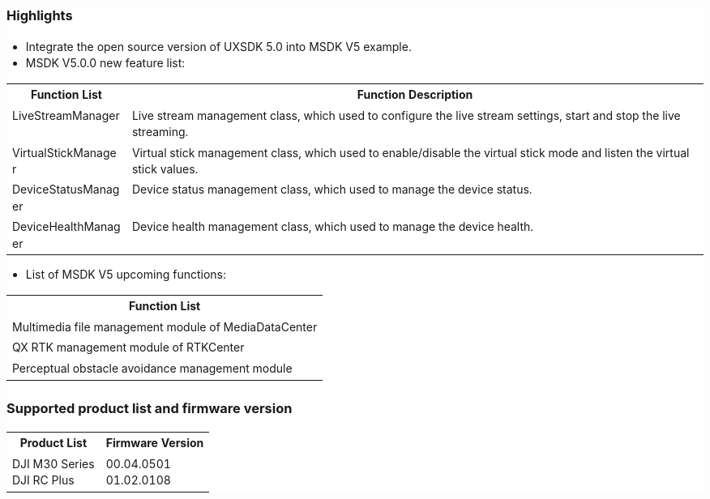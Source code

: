 ### Highlights
- Integrate the open source version of UXSDK 5.0 into MSDK V5 example.
- MSDK V5.0.0 new feature list:
	
<table>
  <tr>
    <th>Function List</th>
    <th>Function Description</th>
   </tr>
    <tr>
    <td>LiveStreamManager</td>
    <td>Live stream management class, which used to configure the live stream settings, start and stop the live streaming.</td>
  </tr>   
     <tr>
    <td>VirtualStickManager</td>
    <td>Virtual stick management class, which used to enable/disable the virtual stick mode and listen the virtual stick values.</td>
  </tr> 
       <tr>
    <td>DeviceStatusManager</td>
    <td>Device status management class, which used to manage the device status. </td>
  </tr>  
  <tr>
    <td>DeviceHealthManager</td>
    <td>Device health management class, which used to manage the device health.</td>
  </tr>    
</table>


 - List of MSDK V5 upcoming functions: 

<table>
  <tr>
    <th>Function List</th>

   </tr>
     <tr>
    <td>Multimedia file management module of MediaDataCenter</td>
  </tr>  
         <tr>
    <td>QX RTK management module of RTKCenter</td>
  </tr>  
     <tr>
    <td>Perceptual obstacle avoidance management module</td>
  </tr>
    
</table>

 

### Supported product list and firmware version


<table>
  <tr>
    <th>Product List</th>
    <th>Firmware Version</th>
   </tr>
   <tr>
    <td>DJI M30 Series <br>DJI RC Plus</td>
    <td>00.04.0501<br>01.02.0108</td>
  </tr>
